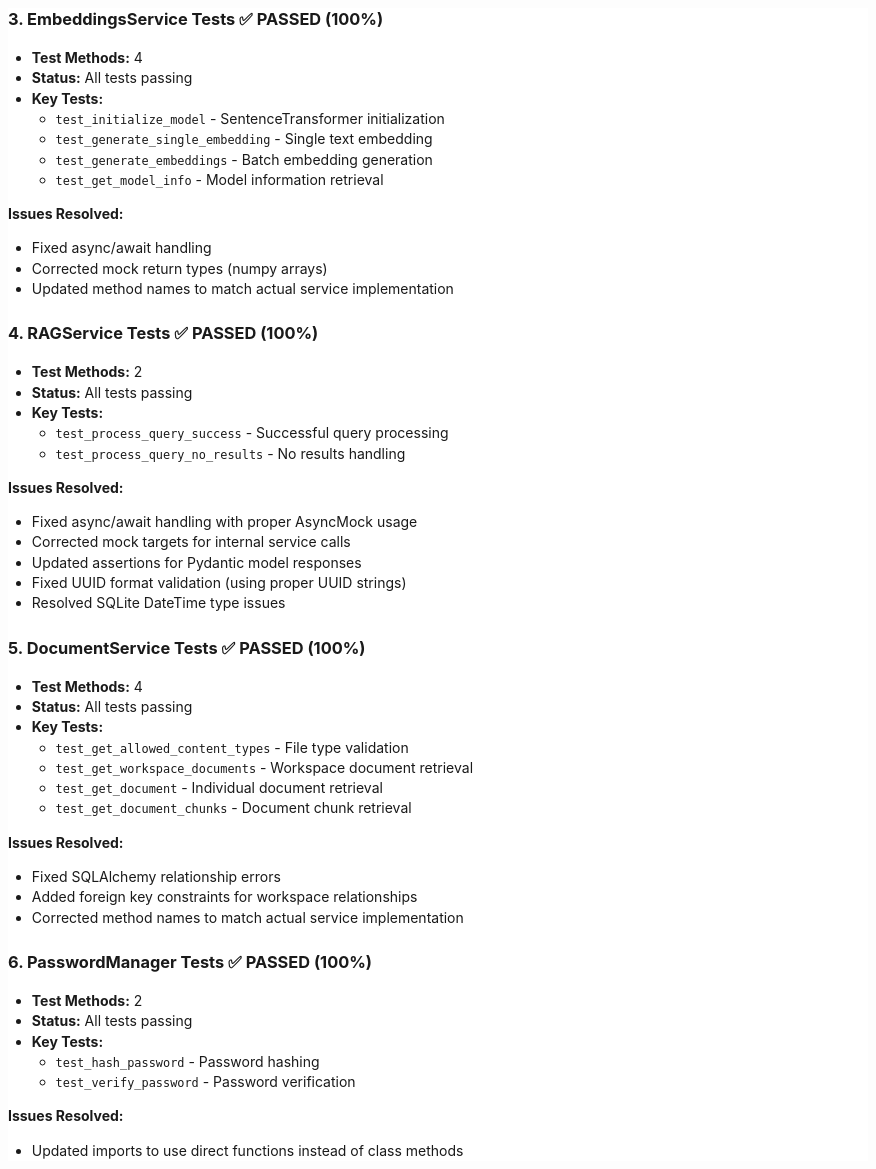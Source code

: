 ### 3. EmbeddingsService Tests ✅ **PASSED (100%)**
- **Test Methods:** 4
- **Status:** All tests passing
- **Key Tests:**
  - `test_initialize_model` - SentenceTransformer initialization
  - `test_generate_single_embedding` - Single text embedding
  - `test_generate_embeddings` - Batch embedding generation
  - `test_get_model_info` - Model information retrieval

**Issues Resolved:**
- Fixed async/await handling
- Corrected mock return types (numpy arrays)
- Updated method names to match actual service implementation

### 4. RAGService Tests ✅ **PASSED (100%)**
- **Test Methods:** 2
- **Status:** All tests passing
- **Key Tests:**
  - `test_process_query_success` - Successful query processing
  - `test_process_query_no_results` - No results handling

**Issues Resolved:**
- Fixed async/await handling with proper AsyncMock usage
- Corrected mock targets for internal service calls
- Updated assertions for Pydantic model responses
- Fixed UUID format validation (using proper UUID strings)
- Resolved SQLite DateTime type issues

### 5. DocumentService Tests ✅ **PASSED (100%)**
- **Test Methods:** 4
- **Status:** All tests passing
- **Key Tests:**
  - `test_get_allowed_content_types` - File type validation
  - `test_get_workspace_documents` - Workspace document retrieval
  - `test_get_document` - Individual document retrieval
  - `test_get_document_chunks` - Document chunk retrieval

**Issues Resolved:**
- Fixed SQLAlchemy relationship errors
- Added foreign key constraints for workspace relationships
- Corrected method names to match actual service implementation

### 6. PasswordManager Tests ✅ **PASSED (100%)**
- **Test Methods:** 2
- **Status:** All tests passing
- **Key Tests:**
  - `test_hash_password` - Password hashing
  - `test_verify_password` - Password verification

**Issues Resolved:**
- Updated imports to use direct functions instead of class methods
